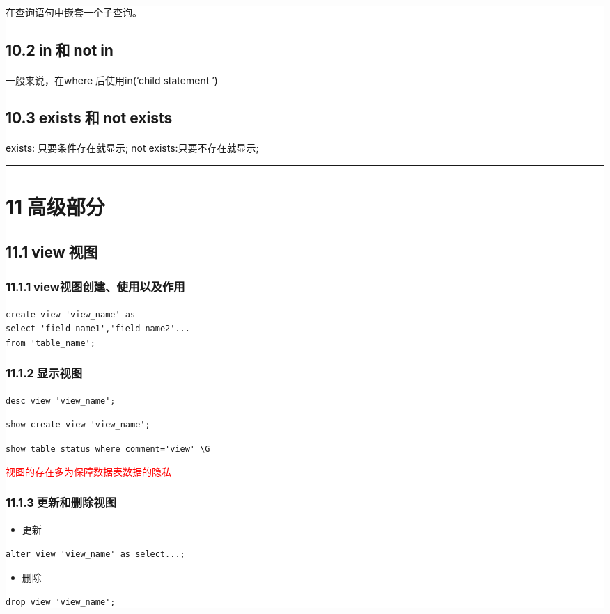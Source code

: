 在查询语句中嵌套一个子查询。

## 10.2 in 和 not in 

一般来说，在where 后使用in(‘child statement ’)

## 10.3 exists 和 not exists

exists: 只要条件存在就显示; not exists:只要不存在就显示; 


------
# 11 高级部分

## 11.1 view 视图

### 11.1.1 view视图创建、使用以及作用

```mysql
create view 'view_name' as
select 'field_name1','field_name2'... 
from 'table_name';
```



### 11.1.2 显示视图

```mysql
desc view 'view_name';
```

```mysql
show create view 'view_name';
```

```mysql
show table status where comment='view' \G
```

<font color=red>视图的存在多为保障数据表数据的隐私</font>

### 11.1.3 更新和删除视图

- 更新

```mysql
alter view 'view_name' as select...;
```

- 删除

```mysql
drop view 'view_name';
```
